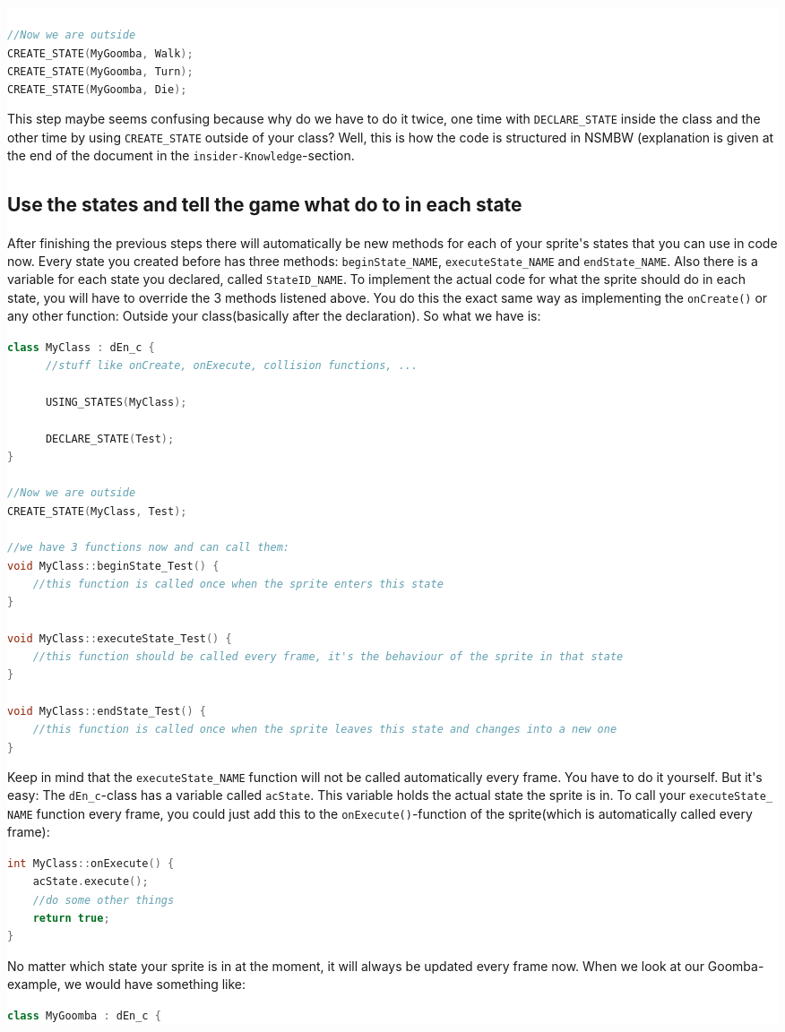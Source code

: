 ```c++

//Now we are outside
CREATE_STATE(MyGoomba, Walk);
CREATE_STATE(MyGoomba, Turn);
CREATE_STATE(MyGoomba, Die);
```
This step maybe seems confusing because why do we have to do it twice, one time with ``DECLARE_STATE`` inside the class and the other time by using ``CREATE_STATE``
outside of your class? Well, this is how the code is structured in NSMBW (explanation is given at the end of the document in the ``insider-Knowledge``-section.

## Use the states and tell the game what do to in each state

After finishing the previous steps there will automatically be new methods for each of your sprite's states that you can use in code now. Every state you created before has three methods: ``beginState_NAME``, ``executeState_NAME`` and ``endState_NAME``. Also there is a variable for each state you declared, called ``StateID_NAME``. 
To implement the actual code for what the sprite should do in each state, you will have to override the 3 methods listened above. You do this the exact same way
as implementing the ``onCreate()`` or any other function: Outside your class(basically after the declaration). So what we have is:
```c++
class MyClass : dEn_c {
      //stuff like onCreate, onExecute, collision functions, ...
      
      USING_STATES(MyClass);
      
      DECLARE_STATE(Test);
}

//Now we are outside
CREATE_STATE(MyClass, Test);

//we have 3 functions now and can call them:
void MyClass::beginState_Test() {
    //this function is called once when the sprite enters this state
}

void MyClass::executeState_Test() {
    //this function should be called every frame, it's the behaviour of the sprite in that state
}

void MyClass::endState_Test() {
    //this function is called once when the sprite leaves this state and changes into a new one
}
```
Keep in mind that the ``executeState_NAME`` function will not be called automatically every frame. You have to do it yourself. But it's easy:
The ``dEn_c``-class has a variable called ``acState``. This variable holds the actual state the sprite is in. To call your ``executeState_NAME`` function every frame,
you could just add this to the ``onExecute()``-function of the sprite(which is automatically called every frame):
```c++
int MyClass::onExecute() {
    acState.execute();
    //do some other things
    return true;
}
```
No matter which state your sprite is in at the moment, it will always be updated every frame now. 
When we look at our Goomba-example, we would have something like:
```c++
class MyGoomba : dEn_c {
```